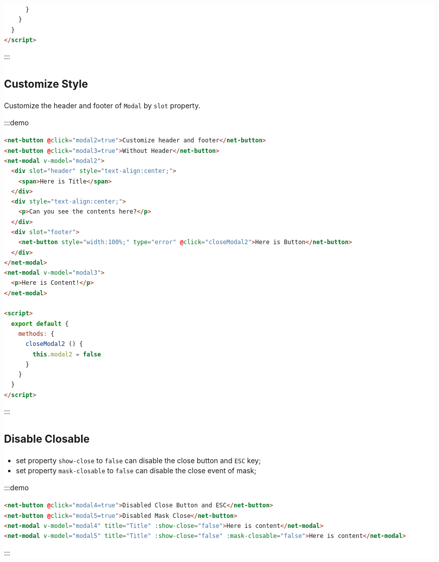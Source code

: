 ```html
      }
    }
  }
</script>
```
:::

## Customize Style

Customize the header and footer of `Modal` by `slot` property.

:::demo
```html
<net-button @click="modal2=true">Customize header and footer</net-button>
<net-button @click="modal3=true">Without Header</net-button>
<net-modal v-model="modal2">
  <div slot="header" style="text-align:center;">
    <span>Here is Title</span>
  </div>
  <div style="text-align:center;">
    <p>Can you see the contents here?</p>
  </div>
  <div slot="footer">
    <net-button style="width:100%;" type="error" @click="closeModal2">Here is Button</net-button>
  </div>
</net-modal>
<net-modal v-model="modal3">
  <p>Here is Content!</p>
</net-modal>

<script>
  export default {
    methods: {
      closeModal2 () {
        this.modal2 = false
      }
    }
  }
</script>
```
:::

## Disable Closable

- set property `show-close` to `false` can disable the close button and `ESC` key;
- set property `mask-closable` to `false` can disable the close event of mask;

:::demo
```html
<net-button @click="modal4=true">Disabled Close Button and ESC</net-button>
<net-button @click="modal5=true">Disabled Mask Close</net-button>
<net-modal v-model="modal4" title="Title" :show-close="false">Here is content</net-modal>
<net-modal v-model="modal5" title="Title" :show-close="false" :mask-closable="false">Here is content</net-modal>
```
:::

